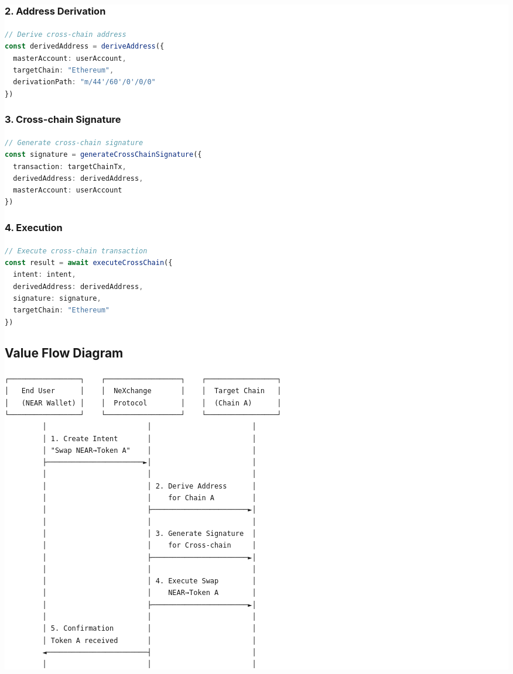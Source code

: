 ### 2. Address Derivation
```typescript
// Derive cross-chain address
const derivedAddress = deriveAddress({
  masterAccount: userAccount,
  targetChain: "Ethereum",
  derivationPath: "m/44'/60'/0'/0/0"
})
```

### 3. Cross-chain Signature
```typescript
// Generate cross-chain signature
const signature = generateCrossChainSignature({
  transaction: targetChainTx,
  derivedAddress: derivedAddress,
  masterAccount: userAccount
})
```

### 4. Execution
```typescript
// Execute cross-chain transaction
const result = await executeCrossChain({
  intent: intent,
  derivedAddress: derivedAddress,
  signature: signature,
  targetChain: "Ethereum"
})
```

## Value Flow Diagram

```
┌─────────────────┐    ┌──────────────────┐    ┌─────────────────┐
│   End User      │    │  NeXchange       │    │  Target Chain   │
│   (NEAR Wallet) │    │  Protocol        │    │  (Chain A)      │
└─────────────────┘    └──────────────────┘    └─────────────────┘
         │                        │                        │
         │ 1. Create Intent       │                        │
         │ "Swap NEAR→Token A"    │                        │
         ├───────────────────────►│                        │
         │                        │                        │
         │                        │ 2. Derive Address      │
         │                        │    for Chain A         │
         │                        ├───────────────────────►│
         │                        │                        │
         │                        │ 3. Generate Signature  │
         │                        │    for Cross-chain     │
         │                        ├───────────────────────►│
         │                        │                        │
         │                        │ 4. Execute Swap        │
         │                        │    NEAR→Token A        │
         │                        ├───────────────────────►│
         │                        │                        │
         │ 5. Confirmation        │                        │
         │ Token A received       │                        │
         ◄────────────────────────┤                        │
         │                        │                        │
```
